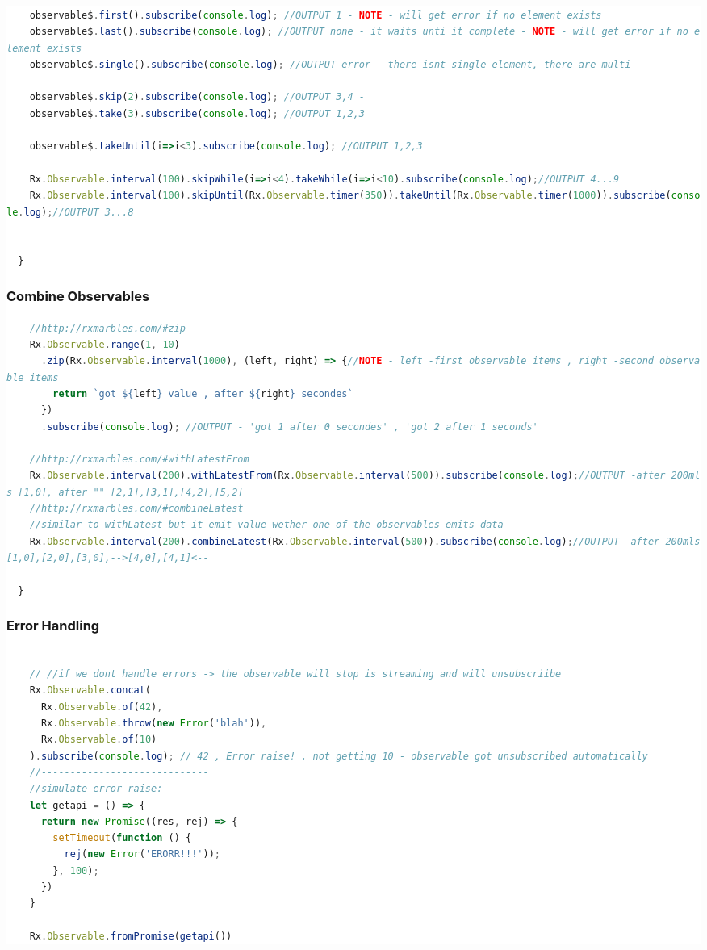```ts
    observable$.first().subscribe(console.log); //OUTPUT 1 - NOTE - will get error if no element exists
    observable$.last().subscribe(console.log); //OUTPUT none - it waits unti it complete - NOTE - will get error if no element exists
    observable$.single().subscribe(console.log); //OUTPUT error - there isnt single element, there are multi

    observable$.skip(2).subscribe(console.log); //OUTPUT 3,4 -
    observable$.take(3).subscribe(console.log); //OUTPUT 1,2,3

    observable$.takeUntil(i=>i<3).subscribe(console.log); //OUTPUT 1,2,3

    Rx.Observable.interval(100).skipWhile(i=>i<4).takeWhile(i=>i<10).subscribe(console.log);//OUTPUT 4...9
    Rx.Observable.interval(100).skipUntil(Rx.Observable.timer(350)).takeUntil(Rx.Observable.timer(1000)).subscribe(console.log);//OUTPUT 3...8


  }

```
### Combine Observables <a name="Rxjs.h"></a>
```ts
    //http://rxmarbles.com/#zip
    Rx.Observable.range(1, 10)
      .zip(Rx.Observable.interval(1000), (left, right) => {//NOTE - left -first observable items , right -second observable items
        return `got ${left} value , after ${right} secondes`
      })
      .subscribe(console.log); //OUTPUT - 'got 1 after 0 secondes' , 'got 2 after 1 seconds'

    //http://rxmarbles.com/#withLatestFrom
    Rx.Observable.interval(200).withLatestFrom(Rx.Observable.interval(500)).subscribe(console.log);//OUTPUT -after 200mls [1,0], after "" [2,1],[3,1],[4,2],[5,2]
    //http://rxmarbles.com/#combineLatest
    //similar to withLatest but it emit value wether one of the observables emits data
    Rx.Observable.interval(200).combineLatest(Rx.Observable.interval(500)).subscribe(console.log);//OUTPUT -after 200mls [1,0],[2,0],[3,0],-->[4,0],[4,1]<--

  }
  ```
### Error Handling <a name="Rxjs.i"></a>
```ts
  
    // //if we dont handle errors -> the observable will stop is streaming and will unsubscriibe
    Rx.Observable.concat(
      Rx.Observable.of(42),
      Rx.Observable.throw(new Error('blah')),
      Rx.Observable.of(10)
    ).subscribe(console.log); // 42 , Error raise! . not getting 10 - observable got unsubscribed automatically
    //-----------------------------
    //simulate error raise:
    let getapi = () => {
      return new Promise((res, rej) => {
        setTimeout(function () {
          rej(new Error('ERORR!!!'));
        }, 100);
      })
    }

    Rx.Observable.fromPromise(getapi())
```
